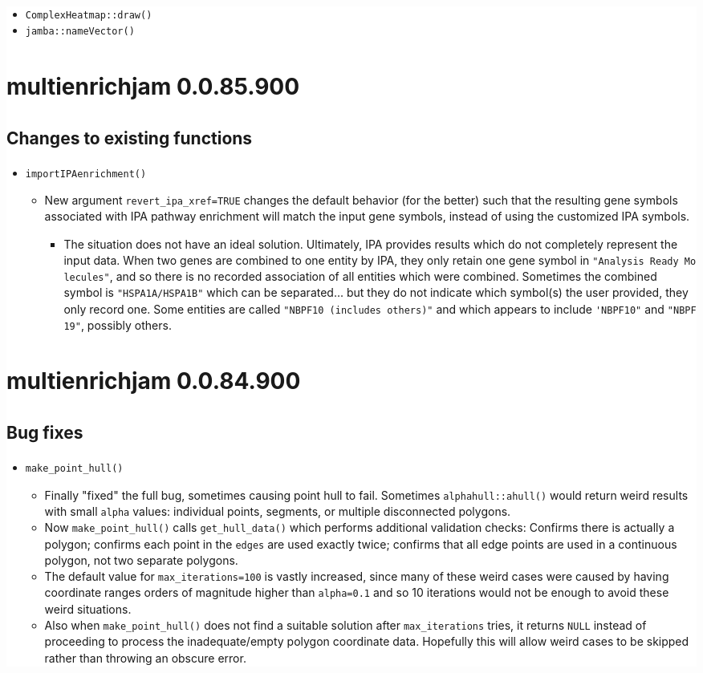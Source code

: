    * `ComplexHeatmap::draw()`
   * `jamba::nameVector()`
   

# multienrichjam 0.0.85.900

## Changes to existing functions

* `importIPAenrichment()`

   * New argument `revert_ipa_xref=TRUE` changes the default behavior
   (for the better) such that the resulting gene symbols associated
   with IPA pathway enrichment will match the input gene symbols,
   instead of using the customized IPA symbols.
   
      * The situation does not have an ideal solution. Ultimately, IPA
      provides results which do not completely represent the input data.
      When two genes are combined to one entity by IPA, they only retain
      one gene symbol in `"Analysis Ready Molecules"`, and so there
      is no recorded association of all entities which were combined.
      Sometimes the combined symbol is `"HSPA1A/HSPA1B"` which can be
      separated... but they do not indicate which symbol(s) the user
      provided, they only record one. Some entities are called
      `"NBPF10 (includes others)"` and which appears to include
      `'NBPF10"` and `"NBPF19"`, possibly others.


# multienrichjam 0.0.84.900

## Bug fixes

* `make_point_hull()`

   * Finally "fixed" the full bug, sometimes causing point hull to fail.
   Sometimes `alphahull::ahull()` would return weird results with small
   `alpha` values: individual points, segments, or multiple disconnected
   polygons.
   * Now `make_point_hull()` calls `get_hull_data()` which performs additional
   validation checks: Confirms there is actually a polygon; confirms each
   point in the `edges` are used exactly twice; confirms that all edge points
   are used in a continuous polygon, not two separate polygons.
   * The default value for `max_iterations=100` is vastly increased, since
   many of these weird cases were caused by having coordinate ranges
   orders of magnitude higher than `alpha=0.1` and so 10 iterations would
   not be enough to avoid these weird situations.
   * Also when `make_point_hull()` does not find a suitable solution after
   `max_iterations` tries, it returns `NULL` instead of proceeding to
   process the inadequate/empty polygon coordinate data. Hopefully this
   will allow weird cases to be skipped rather than throwing an obscure
   error.
